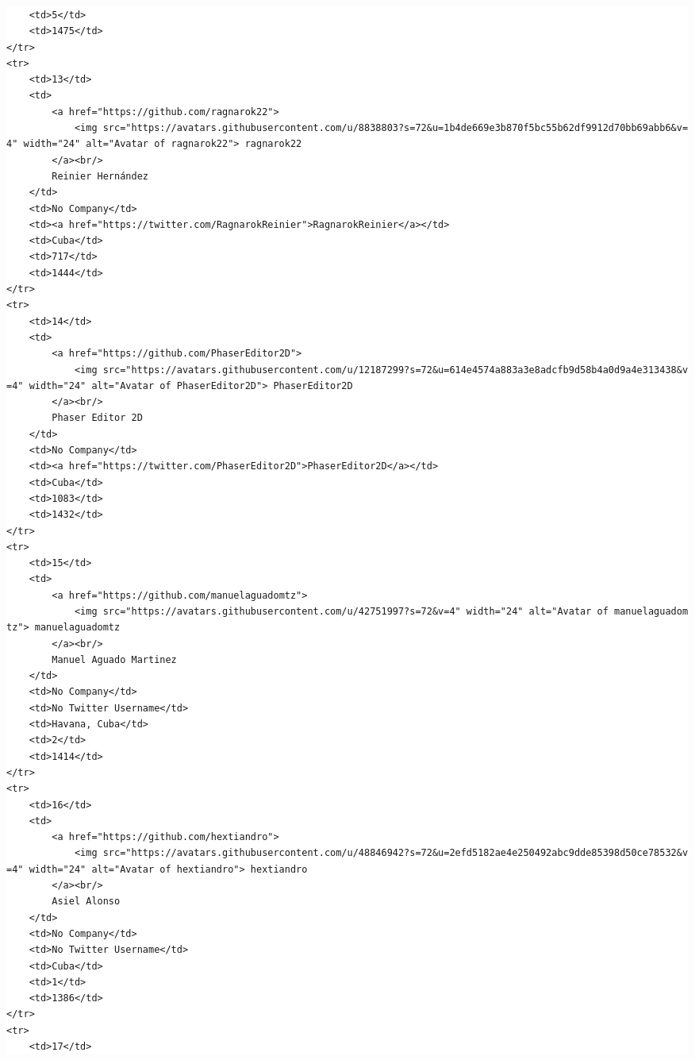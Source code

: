 		<td>5</td>
		<td>1475</td>
	</tr>
	<tr>
		<td>13</td>
		<td>
			<a href="https://github.com/ragnarok22">
				<img src="https://avatars.githubusercontent.com/u/8838803?s=72&u=1b4de669e3b870f5bc55b62df9912d70bb69abb6&v=4" width="24" alt="Avatar of ragnarok22"> ragnarok22
			</a><br/>
			Reinier Hernández
		</td>
		<td>No Company</td>
		<td><a href="https://twitter.com/RagnarokReinier">RagnarokReinier</a></td>
		<td>Cuba</td>
		<td>717</td>
		<td>1444</td>
	</tr>
	<tr>
		<td>14</td>
		<td>
			<a href="https://github.com/PhaserEditor2D">
				<img src="https://avatars.githubusercontent.com/u/12187299?s=72&u=614e4574a883a3e8adcfb9d58b4a0d9a4e313438&v=4" width="24" alt="Avatar of PhaserEditor2D"> PhaserEditor2D
			</a><br/>
			Phaser Editor 2D
		</td>
		<td>No Company</td>
		<td><a href="https://twitter.com/PhaserEditor2D">PhaserEditor2D</a></td>
		<td>Cuba</td>
		<td>1083</td>
		<td>1432</td>
	</tr>
	<tr>
		<td>15</td>
		<td>
			<a href="https://github.com/manuelaguadomtz">
				<img src="https://avatars.githubusercontent.com/u/42751997?s=72&v=4" width="24" alt="Avatar of manuelaguadomtz"> manuelaguadomtz
			</a><br/>
			Manuel Aguado Martinez
		</td>
		<td>No Company</td>
		<td>No Twitter Username</td>
		<td>Havana, Cuba</td>
		<td>2</td>
		<td>1414</td>
	</tr>
	<tr>
		<td>16</td>
		<td>
			<a href="https://github.com/hextiandro">
				<img src="https://avatars.githubusercontent.com/u/48846942?s=72&u=2efd5182ae4e250492abc9dde85398d50ce78532&v=4" width="24" alt="Avatar of hextiandro"> hextiandro
			</a><br/>
			Asiel Alonso
		</td>
		<td>No Company</td>
		<td>No Twitter Username</td>
		<td>Cuba</td>
		<td>1</td>
		<td>1386</td>
	</tr>
	<tr>
		<td>17</td>